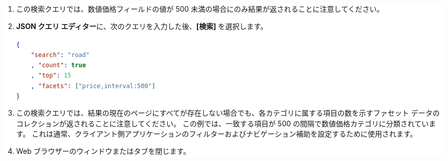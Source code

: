 1. この検索クエリでは、数値価格フィールドの値が 500 未満の場合にのみ結果が返されることに注意してください。

1. **JSON クエリ エディター**に、次のクエリを入力した後、**[検索]** を選択します。

    ```json
    {
        "search": "road"
        , "count": true
        , "top": 15
        , "facets": ["price,interval:500"]
    }
    ```

1. この検索クエリでは、結果の現在のページにすべてが存在しない場合でも、各カテゴリに属する項目の数を示すファセット データのコレクションが返されることに注意してください。 この例では、一致する項目が 500 の間隔で数値価格カテゴリに分類されています。 これは通常、クライアント側アプリケーションのフィルターおよびナビゲーション補助を設定するために使用されます。

1. Web ブラウザーのウィンドウまたはタブを閉じます。

[code.visualstudio.com/docs/getstarted]: https://code.visualstudio.com/docs/getstarted/tips-and-tricks

